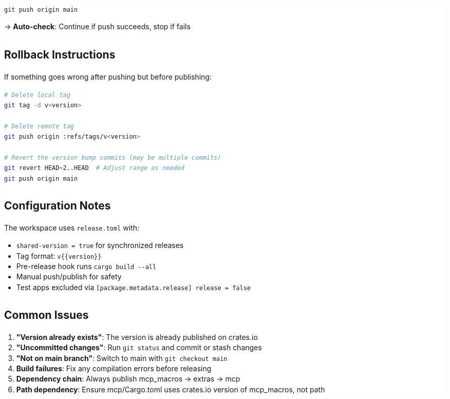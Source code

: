 ```bash
git push origin main
```
→ **Auto-check**: Continue if push succeeds, stop if fails

## Rollback Instructions

If something goes wrong after pushing but before publishing:

```bash
# Delete local tag
git tag -d v<version>

# Delete remote tag  
git push origin :refs/tags/v<version>

# Revert the version bump commits (may be multiple commits)
git revert HEAD~2..HEAD  # Adjust range as needed
git push origin main
```

## Configuration Notes

The workspace uses `release.toml` with:
- `shared-version = true` for synchronized releases
- Tag format: `v{{version}}`
- Pre-release hook runs `cargo build --all`
- Manual push/publish for safety
- Test apps excluded via `[package.metadata.release] release = false`

## Common Issues

1. **"Version already exists"**: The version is already published on crates.io
2. **"Uncommitted changes"**: Run `git status` and commit or stash changes
3. **"Not on main branch"**: Switch to main with `git checkout main`
4. **Build failures**: Fix any compilation errors before releasing
5. **Dependency chain**: Always publish mcp_macros → extras → mcp
6. **Path dependency**: Ensure mcp/Cargo.toml uses crates.io version of mcp_macros, not path

